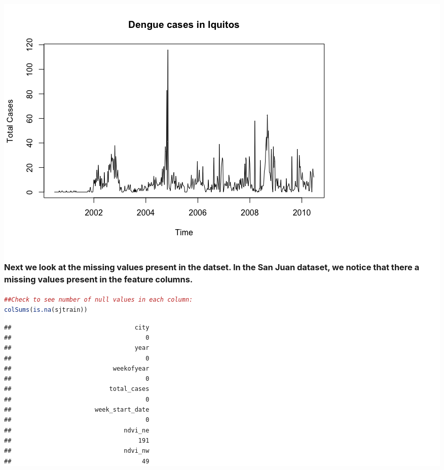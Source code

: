 ![](Health_Time_Series_files/figure-markdown_github/plot1-1.png)

### Next we look at the missing values present in the datset. In the San Juan dataset, we notice that there a missing values present in the feature columns.

``` r
##Check to see number of null values in each column:
colSums(is.na(sjtrain))
```

    ##                                  city 
    ##                                     0 
    ##                                  year 
    ##                                     0 
    ##                            weekofyear 
    ##                                     0 
    ##                           total_cases 
    ##                                     0 
    ##                       week_start_date 
    ##                                     0 
    ##                               ndvi_ne 
    ##                                   191 
    ##                               ndvi_nw 
    ##                                    49 